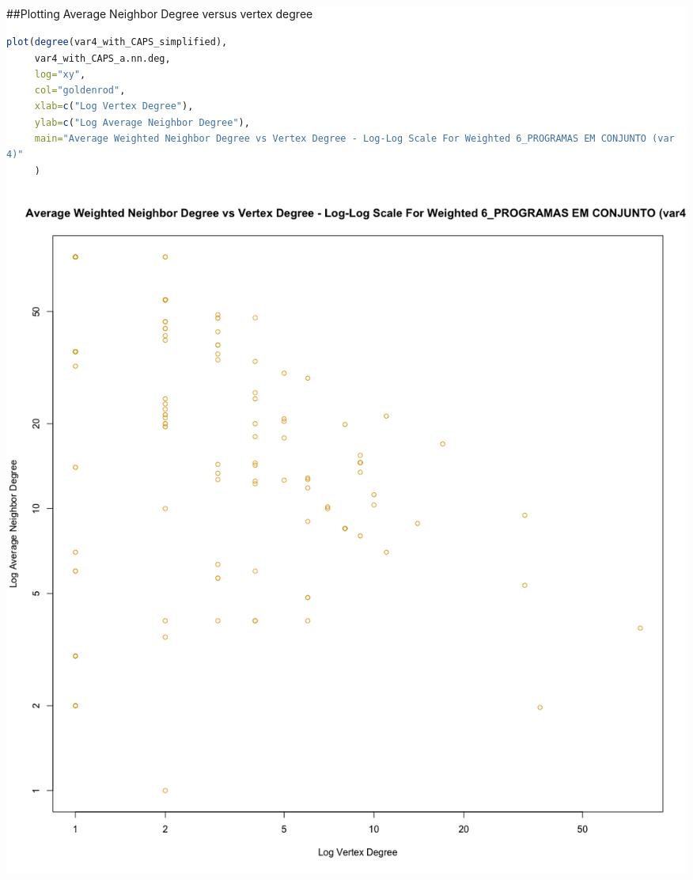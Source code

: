 ##Plotting Average Neighbor Degree versus vertex degree

```r
plot(degree(var4_with_CAPS_simplified), 
     var4_with_CAPS_a.nn.deg, 
     log="xy", 
     col="goldenrod", 
     xlab=c("Log Vertex Degree"),
     ylab=c("Log Average Neighbor Degree"),
     main="Average Weighted Neighbor Degree vs Vertex Degree - Log-Log Scale For Weighted 6_PROGRAMAS EM CONJUNTO (var4)"
     )
```

![](6_PROGRAMAS_EM_CONJUNTO_Analise_com_CAPS_files/figure-html/unnamed-chunk-53-1.png)
